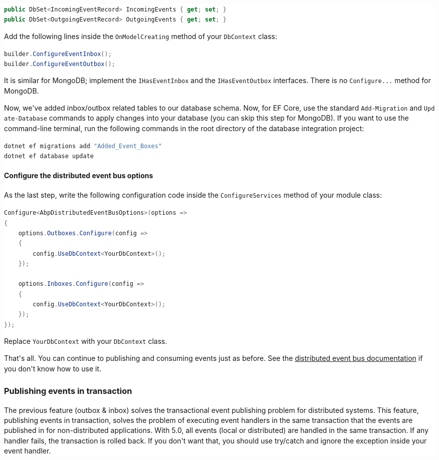 ````csharp
public DbSet<IncomingEventRecord> IncomingEvents { get; set; }
public DbSet<OutgoingEventRecord> OutgoingEvents { get; set; }
````

Add the following lines inside the `OnModelCreating` method of your `DbContext` class:

````csharp
builder.ConfigureEventInbox();
builder.ConfigureEventOutbox();
````

It is similar for MongoDB; implement the `IHasEventInbox` and the `IHasEventOutbox` interfaces. There is no `Configure...` method for MongoDB.

Now, we've added inbox/outbox related tables to our database schema. Now, for EF Core, use the standard `Add-Migration` and `Update-Database` commands to apply changes into your database (you can skip this step for MongoDB). If you want to use the command-line terminal, run the following commands in the root directory of the database integration project:

````bash
dotnet ef migrations add "Added_Event_Boxes"
dotnet ef database update
````

#### Configure the distributed event bus options

As the last step, write the following configuration code inside the `ConfigureServices` method of your module class:

````csharp
Configure<AbpDistributedEventBusOptions>(options =>
{
    options.Outboxes.Configure(config =>
    {
        config.UseDbContext<YourDbContext>();
    });
    
    options.Inboxes.Configure(config =>
    {
        config.UseDbContext<YourDbContext>();
    });
});
````

Replace `YourDbContext` with your `DbContext` class.

That's all. You can continue to publishing and consuming events just as before. See the [distributed event bus documentation](https://docs.abp.io/en/abp/latest/Distributed-Event-Bus) if you don't know how to use it.

### Publishing events in transaction

The previous feature (outbox & inbox) solves the transactional event publishing problem for distributed systems. This feature, publishing events in transaction, solves the problem of executing event handlers in the same transaction that the events are published in for non-distributed applications. With 5.0, all events (local or distributed) are handled in the same transaction. If any handler fails, the transaction is rolled back. If you don't want that, you should use try/catch and ignore the exception inside your event handler.
